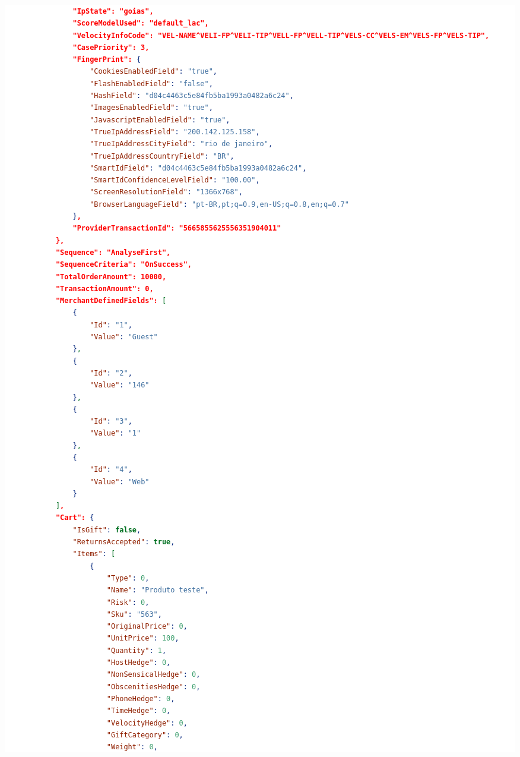```json
                "IpState": "goias",
                "ScoreModelUsed": "default_lac",
                "VelocityInfoCode": "VEL-NAME^VELI-FP^VELI-TIP^VELL-FP^VELL-TIP^VELS-CC^VELS-EM^VELS-FP^VELS-TIP",
                "CasePriority": 3,
                "FingerPrint": {
                    "CookiesEnabledField": "true",
                    "FlashEnabledField": "false",
                    "HashField": "d04c4463c5e84fb5ba1993a0482a6c24",
                    "ImagesEnabledField": "true",
                    "JavascriptEnabledField": "true",
                    "TrueIpAddressField": "200.142.125.158",
                    "TrueIpAddressCityField": "rio de janeiro",
                    "TrueIpAddressCountryField": "BR",
                    "SmartIdField": "d04c4463c5e84fb5ba1993a0482a6c24",
                    "SmartIdConfidenceLevelField": "100.00",
                    "ScreenResolutionField": "1366x768",
                    "BrowserLanguageField": "pt-BR,pt;q=0.9,en-US;q=0.8,en;q=0.7"
                },
                "ProviderTransactionId": "5665855625556351904011"
            },
            "Sequence": "AnalyseFirst",
            "SequenceCriteria": "OnSuccess",
            "TotalOrderAmount": 10000,
            "TransactionAmount": 0,
            "MerchantDefinedFields": [
                {
                    "Id": "1",
                    "Value": "Guest"
                },
                {
                    "Id": "2",
                    "Value": "146"
                },
                {
                    "Id": "3",
                    "Value": "1"
                },
                {
                    "Id": "4",
                    "Value": "Web"
                }
            ],
            "Cart": {
                "IsGift": false,
                "ReturnsAccepted": true,
                "Items": [
                    {
                        "Type": 0,
                        "Name": "Produto teste",
                        "Risk": 0,
                        "Sku": "563",
                        "OriginalPrice": 0,
                        "UnitPrice": 100,
                        "Quantity": 1,
                        "HostHedge": 0,
                        "NonSensicalHedge": 0,
                        "ObscenitiesHedge": 0,
                        "PhoneHedge": 0,
                        "TimeHedge": 0,
                        "VelocityHedge": 0,
                        "GiftCategory": 0,
                        "Weight": 0,
```